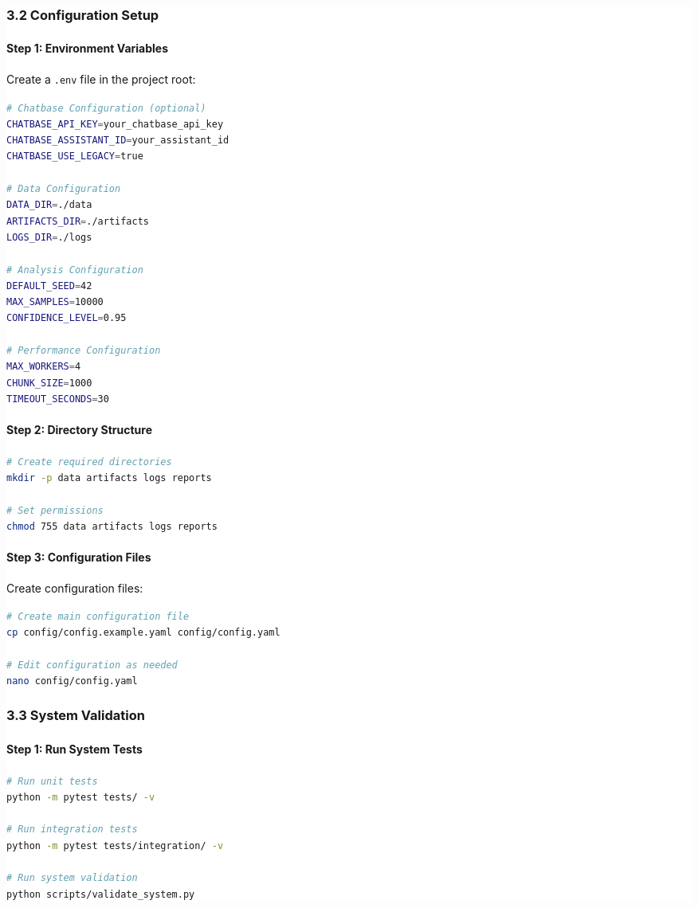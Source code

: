 ### 3.2 Configuration Setup

#### **Step 1: Environment Variables**
Create a `.env` file in the project root:

```bash
# Chatbase Configuration (optional)
CHATBASE_API_KEY=your_chatbase_api_key
CHATBASE_ASSISTANT_ID=your_assistant_id
CHATBASE_USE_LEGACY=true

# Data Configuration
DATA_DIR=./data
ARTIFACTS_DIR=./artifacts
LOGS_DIR=./logs

# Analysis Configuration
DEFAULT_SEED=42
MAX_SAMPLES=10000
CONFIDENCE_LEVEL=0.95

# Performance Configuration
MAX_WORKERS=4
CHUNK_SIZE=1000
TIMEOUT_SECONDS=30
```

#### **Step 2: Directory Structure**
```bash
# Create required directories
mkdir -p data artifacts logs reports

# Set permissions
chmod 755 data artifacts logs reports
```

#### **Step 3: Configuration Files**
Create configuration files:

```bash
# Create main configuration file
cp config/config.example.yaml config/config.yaml

# Edit configuration as needed
nano config/config.yaml
```

### 3.3 System Validation

#### **Step 1: Run System Tests**
```bash
# Run unit tests
python -m pytest tests/ -v

# Run integration tests
python -m pytest tests/integration/ -v

# Run system validation
python scripts/validate_system.py
```
